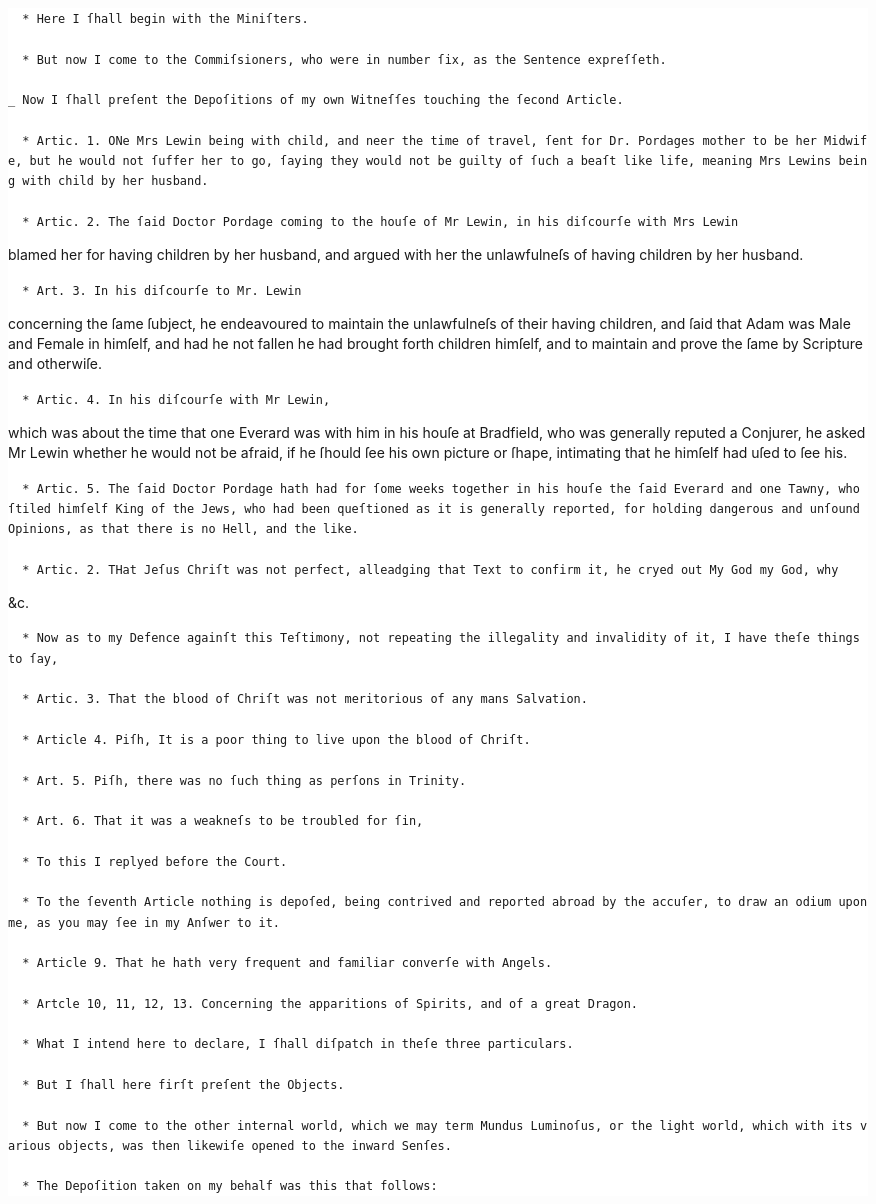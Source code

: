      * Here I ſhall begin with the Miniſters.

      * But now I come to the Commiſsioners, who were in number ſix, as the Sentence expreſſeth.

    _ Now I ſhall preſent the Depoſitions of my own Witneſſes touching the ſecond Article.

      * Artic. 1. ONe Mrs Lewin being with child, and neer the time of travel, ſent for Dr. Pordages mother to be her Midwife, but he would not ſuffer her to go, ſaying they would not be guilty of ſuch a beaſt like life, meaning Mrs Lewins being with child by her husband.

      * Artic. 2. The ſaid Doctor Pordage coming to the houſe of Mr Lewin, in his diſcourſe with Mrs Lewin
blamed her for having children by her husband, and argued with her the unlawfulneſs of having children by her husband.

      * Art. 3. In his diſcourſe to Mr. Lewin
concerning the ſame ſubject, he endeavoured to maintain the unlawfulneſs of their having children, and ſaid that Adam was Male and Female in himſelf, and had he not fallen he had brought forth children himſelf, and to maintain and prove the ſame by Scripture and otherwiſe.

      * Artic. 4. In his diſcourſe with Mr Lewin,
which was about the time that one Everard was with him in his houſe at Bradfield, who was generally reputed a Conjurer, he asked Mr Lewin whether he would not be afraid, if he ſhould ſee his own picture or ſhape, intimating that he himſelf had uſed to ſee his.

      * Artic. 5. The ſaid Doctor Pordage hath had for ſome weeks together in his houſe the ſaid Everard and one Tawny, who ſtiled himſelf King of the Jews, who had been queſtioned as it is generally reported, for holding dangerous and unſound Opinions, as that there is no Hell, and the like.

      * Artic. 2. THat Jeſus Chriſt was not perfect, alleadging that Text to confirm it, he cryed out My God my God, why
&c.

      * Now as to my Defence againſt this Teſtimony, not repeating the illegality and invalidity of it, I have theſe things to ſay,

      * Artic. 3. That the blood of Chriſt was not meritorious of any mans Salvation.

      * Article 4. Piſh, It is a poor thing to live upon the blood of Chriſt.

      * Art. 5. Piſh, there was no ſuch thing as perſons in Trinity.

      * Art. 6. That it was a weakneſs to be troubled for ſin,

      * To this I replyed before the Court.

      * To the ſeventh Article nothing is depoſed, being contrived and reported abroad by the accuſer, to draw an odium upon me, as you may ſee in my Anſwer to it.

      * Article 9. That he hath very frequent and familiar converſe with Angels.

      * Artcle 10, 11, 12, 13. Concerning the apparitions of Spirits, and of a great Dragon.

      * What I intend here to declare, I ſhall diſpatch in theſe three particulars.

      * But I ſhall here firſt preſent the Objects.

      * But now I come to the other internal world, which we may term Mundus Luminoſus, or the light world, which with its various objects, was then likewiſe opened to the inward Senſes.

      * The Depoſition taken on my behalf was this that follows:
